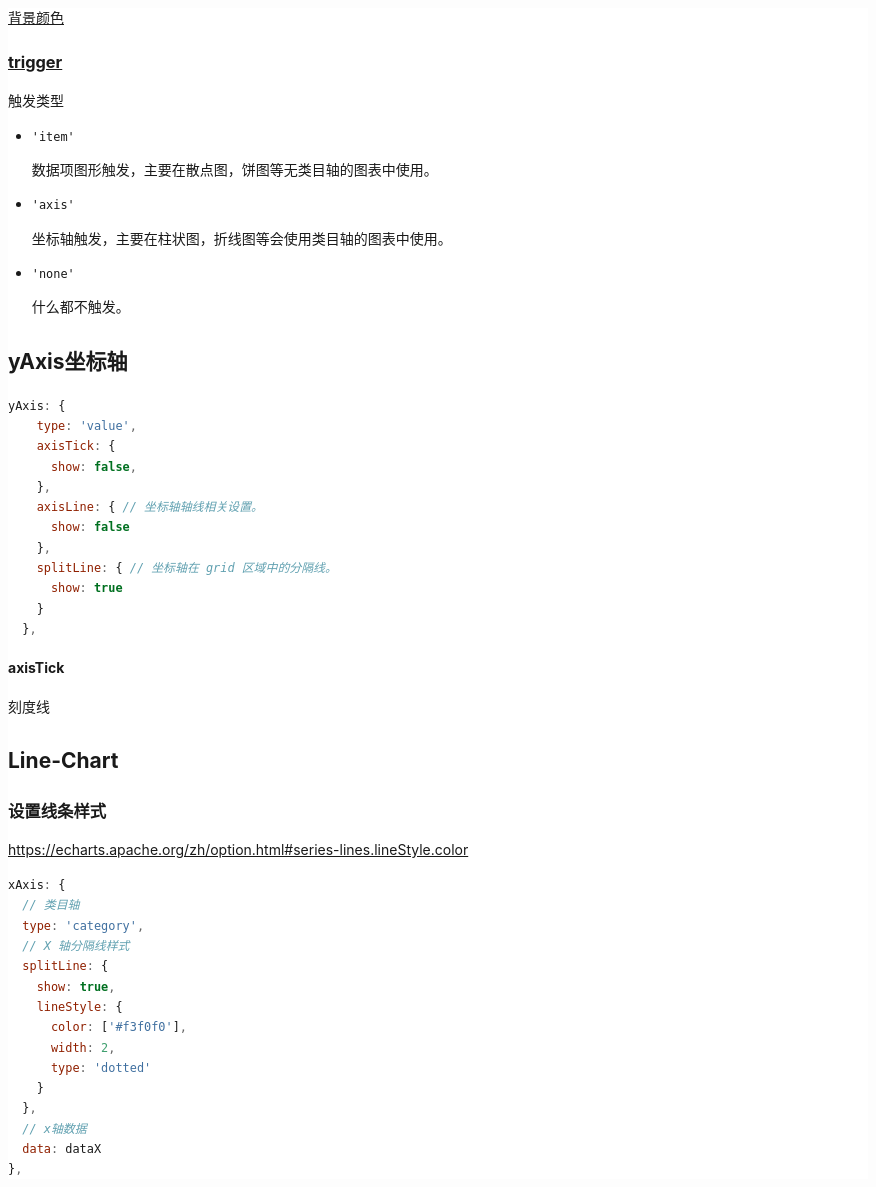 [背景颜色](https://echarts.apache.org/zh/option.html#backgroundColor)

### [trigger](https://echarts.apache.org/zh/option.html#tooltip.trigger)

触发类型

- `'item'`

  数据项图形触发，主要在散点图，饼图等无类目轴的图表中使用。

- `'axis'`

  坐标轴触发，主要在柱状图，折线图等会使用类目轴的图表中使用。

- `'none'`

  什么都不触发。

### 

## yAxis坐标轴

```js
yAxis: {
    type: 'value',
    axisTick: {
      show: false,
    },
    axisLine: { // 坐标轴轴线相关设置。
      show: false
    },
    splitLine: { // 坐标轴在 grid 区域中的分隔线。
      show: true
    }
  },
```



#### axisTick

刻度线



## Line-Chart

### 设置线条样式

https://echarts.apache.org/zh/option.html#series-lines.lineStyle.color

```js
xAxis: {
  // 类目轴
  type: 'category',
  // X 轴分隔线样式
  splitLine: {
    show: true,
    lineStyle: {
      color: ['#f3f0f0'],
      width: 2,
      type: 'dotted'
    }
  },
  // x轴数据
  data: dataX
},
```

